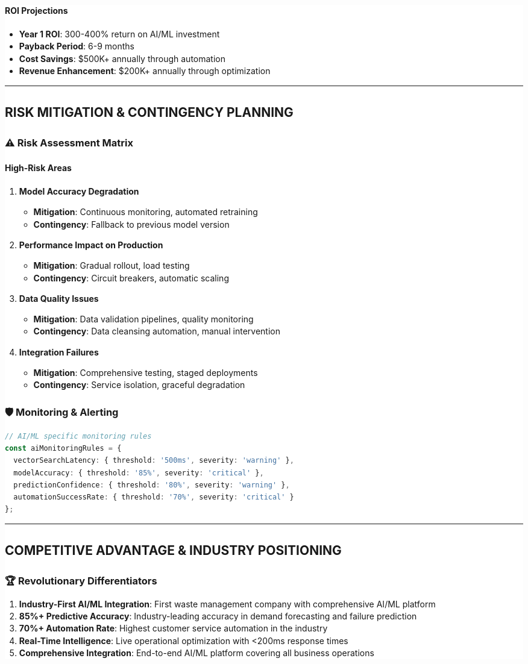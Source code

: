 #### **ROI Projections**
- **Year 1 ROI**: 300-400% return on AI/ML investment
- **Payback Period**: 6-9 months
- **Cost Savings**: $500K+ annually through automation
- **Revenue Enhancement**: $200K+ annually through optimization

---

## RISK MITIGATION & CONTINGENCY PLANNING

### ⚠️ **Risk Assessment Matrix**

#### **High-Risk Areas**
1. **Model Accuracy Degradation**
   - **Mitigation**: Continuous monitoring, automated retraining
   - **Contingency**: Fallback to previous model version

2. **Performance Impact on Production**
   - **Mitigation**: Gradual rollout, load testing
   - **Contingency**: Circuit breakers, automatic scaling

3. **Data Quality Issues**
   - **Mitigation**: Data validation pipelines, quality monitoring
   - **Contingency**: Data cleansing automation, manual intervention

4. **Integration Failures**
   - **Mitigation**: Comprehensive testing, staged deployments
   - **Contingency**: Service isolation, graceful degradation

### 🛡️ **Monitoring & Alerting**
```typescript
// AI/ML specific monitoring rules
const aiMonitoringRules = {
  vectorSearchLatency: { threshold: '500ms', severity: 'warning' },
  modelAccuracy: { threshold: '85%', severity: 'critical' },
  predictionConfidence: { threshold: '80%', severity: 'warning' },
  automationSuccessRate: { threshold: '70%', severity: 'critical' }
};
```

---

## COMPETITIVE ADVANTAGE & INDUSTRY POSITIONING

### 🏆 **Revolutionary Differentiators**

1. **Industry-First AI/ML Integration**: First waste management company with comprehensive AI/ML platform
2. **85%+ Predictive Accuracy**: Industry-leading accuracy in demand forecasting and failure prediction
3. **70%+ Automation Rate**: Highest customer service automation in the industry
4. **Real-Time Intelligence**: Live operational optimization with <200ms response times
5. **Comprehensive Integration**: End-to-end AI/ML platform covering all business operations
